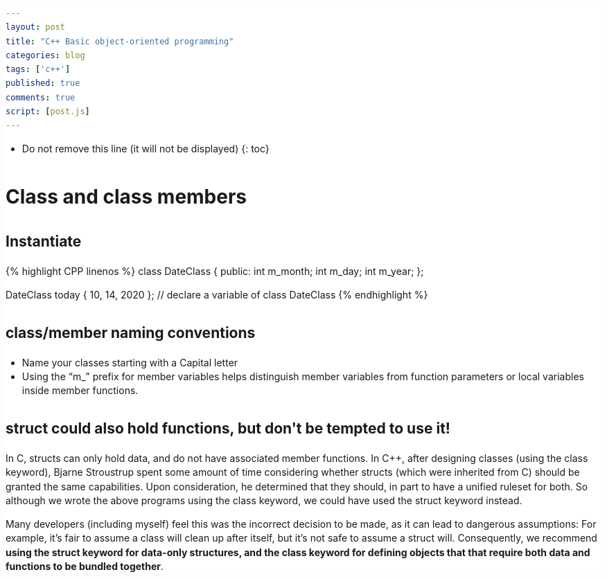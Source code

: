 ```yaml
---
layout: post
title: "C++ Basic object-oriented programming"
categories: blog
tags: ['c++']
published: true
comments: true 
script: [post.js]
---
```


* Do not remove this line (it will not be displayed)
{: toc}

# Class and class members

## Instantiate

{% highlight CPP linenos %}
class DateClass
{
public:
    int m_month;
    int m_day;
    int m_year;
};

DateClass today { 10, 14, 2020 }; // declare a variable of class DateClass
{% endhighlight %}

## class/member naming conventions

* Name your classes starting with a Capital letter
* Using the “m_” prefix for member variables helps distinguish member variables from function parameters or local variables inside member functions.

## struct could also hold functions, but don't be tempted to use it!

In C, structs can only hold data, and do not have associated member functions. In C++, after designing classes (using the class keyword), Bjarne Stroustrup spent some amount of time considering whether structs (which were inherited from C) should be granted the same capabilities. Upon consideration, he determined that they should, in part to have a unified ruleset for both. So although we wrote the above programs using the class keyword, we could have used the struct keyword instead.

Many developers (including myself) feel this was the incorrect decision to be made, as it can lead to dangerous assumptions: For example, it’s fair to assume a class will clean up after itself, but it’s not safe to assume a struct will. Consequently, we recommend __using the struct keyword for data-only structures, and the class keyword for defining objects that that require both data and functions to be bundled together__.
